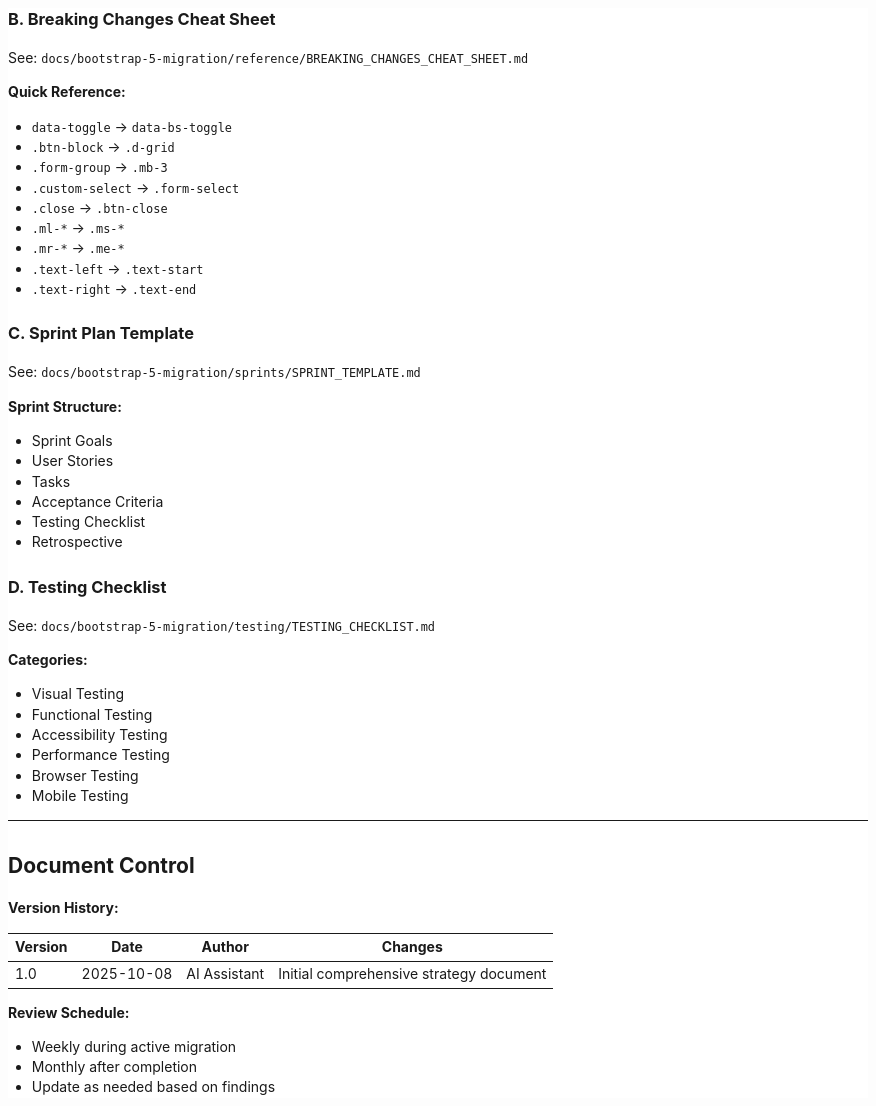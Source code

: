 ### B. Breaking Changes Cheat Sheet

See: `docs/bootstrap-5-migration/reference/BREAKING_CHANGES_CHEAT_SHEET.md`

**Quick Reference:**
- `data-toggle` → `data-bs-toggle`
- `.btn-block` → `.d-grid`
- `.form-group` → `.mb-3`
- `.custom-select` → `.form-select`
- `.close` → `.btn-close`
- `.ml-*` → `.ms-*`
- `.mr-*` → `.me-*`
- `.text-left` → `.text-start`
- `.text-right` → `.text-end`

### C. Sprint Plan Template

See: `docs/bootstrap-5-migration/sprints/SPRINT_TEMPLATE.md`

**Sprint Structure:**
- Sprint Goals
- User Stories
- Tasks
- Acceptance Criteria
- Testing Checklist
- Retrospective

### D. Testing Checklist

See: `docs/bootstrap-5-migration/testing/TESTING_CHECKLIST.md`

**Categories:**
- Visual Testing
- Functional Testing
- Accessibility Testing
- Performance Testing
- Browser Testing
- Mobile Testing

---

## Document Control

**Version History:**

| Version | Date | Author | Changes |
|---------|------|--------|---------|
| 1.0 | 2025-10-08 | AI Assistant | Initial comprehensive strategy document |

**Review Schedule:**
- Weekly during active migration
- Monthly after completion
- Update as needed based on findings
